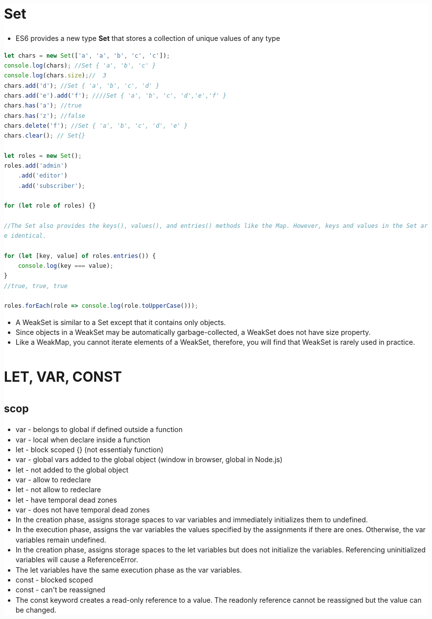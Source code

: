 # Set
- ES6 provides a new type **Set** that stores a collection of unique values of any type
```javascript
let chars = new Set(['a', 'a', 'b', 'c', 'c']);
console.log(chars); //Set { 'a', 'b', 'c' }
console.log(chars.size);//  3
chars.add('d'); //Set { 'a', 'b', 'c', 'd' }
chars.add('e').add('f'); ////Set { 'a', 'b', 'c', 'd','e','f' }
chars.has('a'); //true
chars.has('z'); //false
chars.delete('f'); //Set { 'a', 'b', 'c', 'd', 'e' }
chars.clear(); // Set{}

let roles = new Set();
roles.add('admin')
    .add('editor')
    .add('subscriber');

for (let role of roles) {}

//The Set also provides the keys(), values(), and entries() methods like the Map. However, keys and values in the Set are identical.

for (let [key, value] of roles.entries()) {
    console.log(key === value);
}
//true, true, true

roles.forEach(role => console.log(role.toUpperCase()));
```
- A WeakSet is similar to a Set except that it contains only objects.
- Since objects in a WeakSet may be automatically garbage-collected, a WeakSet does not have size property.
- Like a WeakMap, you cannot iterate elements of a WeakSet, therefore, you will find that WeakSet is rarely used in practice.

# LET, VAR, CONST
## scop
- var - belongs to global if defined outside a function
- var - local when declare inside a function
- let - block scoped {} (not essentialy function)
- var - global vars added to the global object (window in browser, global in Node.js)
- let - not added to the global object
- var - allow to redeclare
- let - not allow to redeclare
- let - have temporal dead zones 
- var - does not have temporal dead zones
- In the creation phase, assigns storage spaces to var variables and immediately initializes them to undefined.
- In the execution phase, assigns the var variables the values specified by the assignments if there are ones. Otherwise, the var variables remain undefined.
- In the creation phase, assigns storage spaces to the let variables but does not initialize the variables. Referencing uninitialized variables will cause a ReferenceError.
- The let variables have the same execution phase as the var variables.
- const - blocked scoped
- const - can't be reassigned
- The const keyword creates a read-only reference to a value. The readonly reference cannot be reassigned but the value can be changed.
